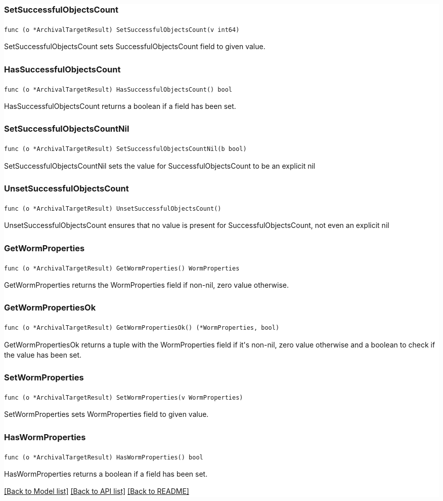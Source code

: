 ### SetSuccessfulObjectsCount

`func (o *ArchivalTargetResult) SetSuccessfulObjectsCount(v int64)`

SetSuccessfulObjectsCount sets SuccessfulObjectsCount field to given value.

### HasSuccessfulObjectsCount

`func (o *ArchivalTargetResult) HasSuccessfulObjectsCount() bool`

HasSuccessfulObjectsCount returns a boolean if a field has been set.

### SetSuccessfulObjectsCountNil

`func (o *ArchivalTargetResult) SetSuccessfulObjectsCountNil(b bool)`

 SetSuccessfulObjectsCountNil sets the value for SuccessfulObjectsCount to be an explicit nil

### UnsetSuccessfulObjectsCount
`func (o *ArchivalTargetResult) UnsetSuccessfulObjectsCount()`

UnsetSuccessfulObjectsCount ensures that no value is present for SuccessfulObjectsCount, not even an explicit nil
### GetWormProperties

`func (o *ArchivalTargetResult) GetWormProperties() WormProperties`

GetWormProperties returns the WormProperties field if non-nil, zero value otherwise.

### GetWormPropertiesOk

`func (o *ArchivalTargetResult) GetWormPropertiesOk() (*WormProperties, bool)`

GetWormPropertiesOk returns a tuple with the WormProperties field if it's non-nil, zero value otherwise
and a boolean to check if the value has been set.

### SetWormProperties

`func (o *ArchivalTargetResult) SetWormProperties(v WormProperties)`

SetWormProperties sets WormProperties field to given value.

### HasWormProperties

`func (o *ArchivalTargetResult) HasWormProperties() bool`

HasWormProperties returns a boolean if a field has been set.


[[Back to Model list]](../README.md#documentation-for-models) [[Back to API list]](../README.md#documentation-for-api-endpoints) [[Back to README]](../README.md)



